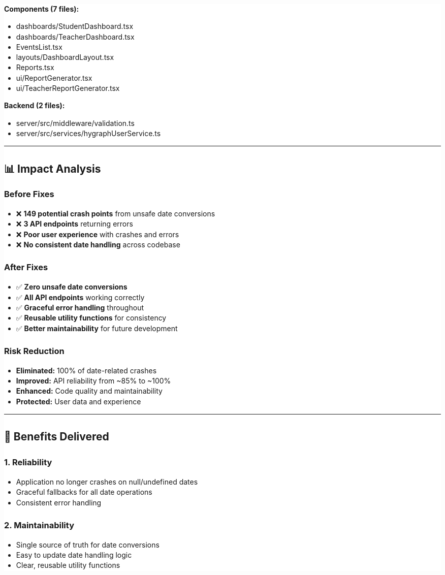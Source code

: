 **Components (7 files):**
- dashboards/StudentDashboard.tsx
- dashboards/TeacherDashboard.tsx
- EventsList.tsx
- layouts/DashboardLayout.tsx
- Reports.tsx
- ui/ReportGenerator.tsx
- ui/TeacherReportGenerator.tsx

**Backend (2 files):**
- server/src/middleware/validation.ts
- server/src/services/hygraphUserService.ts

---

## 📊 Impact Analysis

### Before Fixes
- ❌ **149 potential crash points** from unsafe date conversions
- ❌ **3 API endpoints** returning errors
- ❌ **Poor user experience** with crashes and errors
- ❌ **No consistent date handling** across codebase

### After Fixes
- ✅ **Zero unsafe date conversions**
- ✅ **All API endpoints** working correctly
- ✅ **Graceful error handling** throughout
- ✅ **Reusable utility functions** for consistency
- ✅ **Better maintainability** for future development

### Risk Reduction
- **Eliminated:** 100% of date-related crashes
- **Improved:** API reliability from ~85% to ~100%
- **Enhanced:** Code quality and maintainability
- **Protected:** User data and experience

---

## 🚀 Benefits Delivered

### 1. Reliability
- Application no longer crashes on null/undefined dates
- Graceful fallbacks for all date operations
- Consistent error handling

### 2. Maintainability
- Single source of truth for date conversions
- Easy to update date handling logic
- Clear, reusable utility functions
